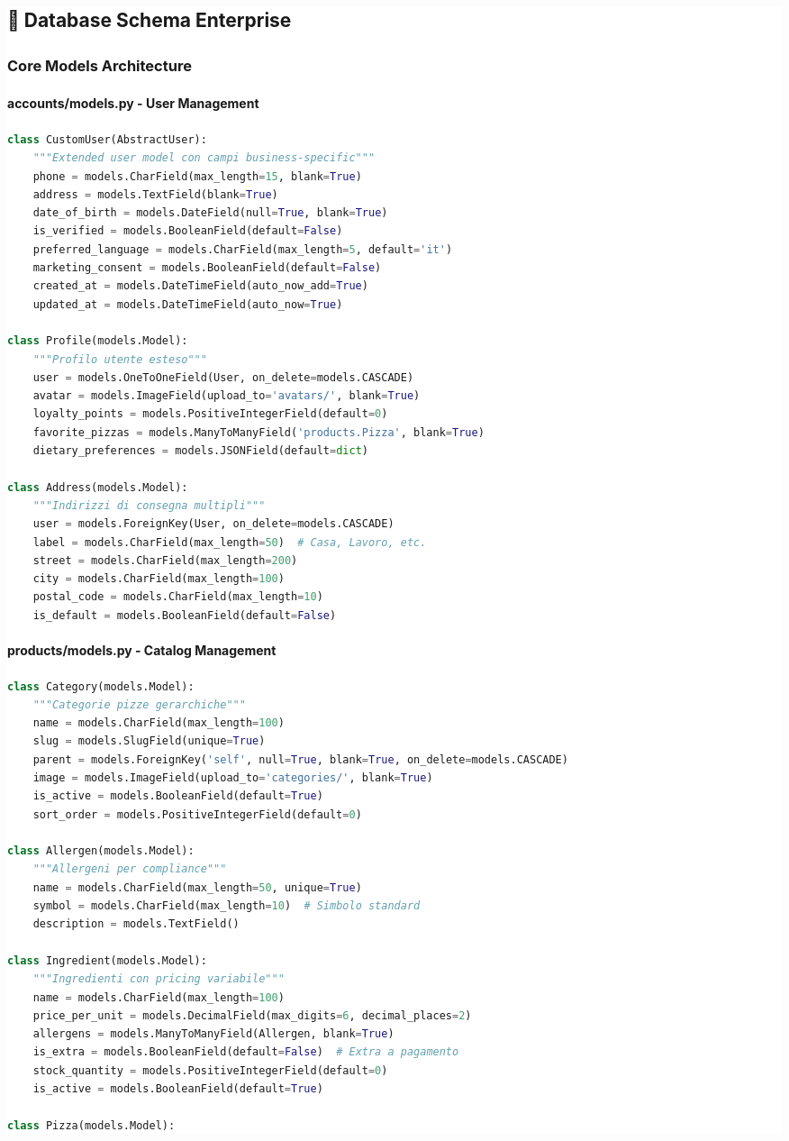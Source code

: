 
## 💾 Database Schema Enterprise

### **Core Models Architecture**

#### **accounts/models.py** - User Management
```python
class CustomUser(AbstractUser):
    """Extended user model con campi business-specific"""
    phone = models.CharField(max_length=15, blank=True)
    address = models.TextField(blank=True)
    date_of_birth = models.DateField(null=True, blank=True)
    is_verified = models.BooleanField(default=False)
    preferred_language = models.CharField(max_length=5, default='it')
    marketing_consent = models.BooleanField(default=False)
    created_at = models.DateTimeField(auto_now_add=True)
    updated_at = models.DateTimeField(auto_now=True)

class Profile(models.Model):
    """Profilo utente esteso"""
    user = models.OneToOneField(User, on_delete=models.CASCADE)
    avatar = models.ImageField(upload_to='avatars/', blank=True)
    loyalty_points = models.PositiveIntegerField(default=0)
    favorite_pizzas = models.ManyToManyField('products.Pizza', blank=True)
    dietary_preferences = models.JSONField(default=dict)

class Address(models.Model):
    """Indirizzi di consegna multipli"""
    user = models.ForeignKey(User, on_delete=models.CASCADE)
    label = models.CharField(max_length=50)  # Casa, Lavoro, etc.
    street = models.CharField(max_length=200)
    city = models.CharField(max_length=100)
    postal_code = models.CharField(max_length=10)
    is_default = models.BooleanField(default=False)
```

#### **products/models.py** - Catalog Management
```python
class Category(models.Model):
    """Categorie pizze gerarchiche"""
    name = models.CharField(max_length=100)
    slug = models.SlugField(unique=True)
    parent = models.ForeignKey('self', null=True, blank=True, on_delete=models.CASCADE)
    image = models.ImageField(upload_to='categories/', blank=True)
    is_active = models.BooleanField(default=True)
    sort_order = models.PositiveIntegerField(default=0)

class Allergen(models.Model):
    """Allergeni per compliance"""
    name = models.CharField(max_length=50, unique=True)
    symbol = models.CharField(max_length=10)  # Simbolo standard
    description = models.TextField()

class Ingredient(models.Model):
    """Ingredienti con pricing variabile"""
    name = models.CharField(max_length=100)
    price_per_unit = models.DecimalField(max_digits=6, decimal_places=2)
    allergens = models.ManyToManyField(Allergen, blank=True)
    is_extra = models.BooleanField(default=False)  # Extra a pagamento
    stock_quantity = models.PositiveIntegerField(default=0)
    is_active = models.BooleanField(default=True)

class Pizza(models.Model):
```